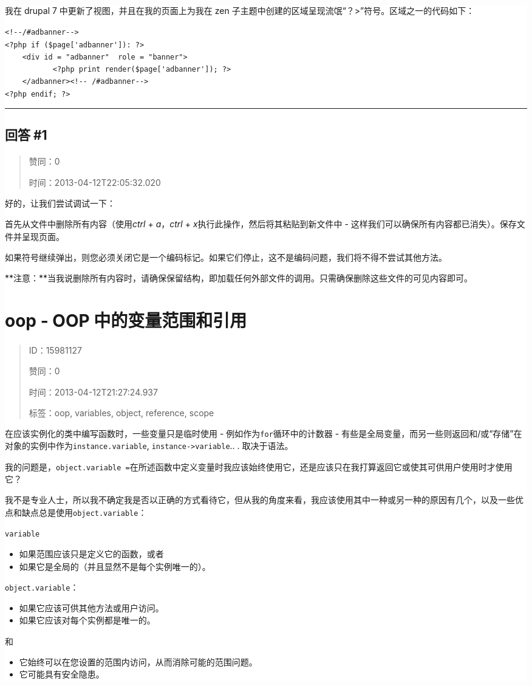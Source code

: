 我在 drupal 7 中更新了视图，并且在我的页面上为我在 zen 子主题中创建的区域呈现流氓“？>”符号。区域之一的代码如下：

```
<!--/#adbanner--> 
<?php if ($page['adbanner']): ?>    
    <div id = "adbanner"  role = "banner">          
           <?php print render($page['adbanner']); ?>        
    </adbanner><!-- /#adbanner--> 
<?php endif; ?> 
```

* * *

## 回答 #1

> 赞同：0
> 
> 时间：2013-04-12T22:05:32.020

好的，让我们尝试调试一下：

首先从文件中删除所有内容（使用*ctrl* + *a*，*ctrl* + *x*执行此操作，然后将其粘贴到新文件中 - 这样我们可以确保所有内容都已消失）。保存文件并呈现页面。

如果符号继续弹出，则您必须关闭它是一个编码标记。如果它们停止，这不是编码问题，我们将不得不尝试其他方法。

**注意：**当我说删除所有内容时，请确保保留结构，即加载任何外部文件的调用。只需确保删除这些文件的可见内容即可。

# oop - OOP 中的变量范围和引用

> ID：15981127
> 
> 赞同：0
> 
> 时间：2013-04-12T21:27:24.937
> 
> 标签：oop, variables, object, reference, scope

在应该实例化的类中编写函数时，一些变量只是临时使用 - 例如作为`for`循环中的计数器 - 有些是全局变量，而另一些则返回和/或“存储”在对象的实例中作为`instance.variable`, `instance->variable`.. . 取决于语法。

我的问题是，`object.variable =`在所述函数中定义变量时我应该始终使用它，还是应该只在我打算返回它或使其可供用户使用时才使用它？

我不是专业人士，所以我不确定我是否以正确的方式看待它，但从我的角度来看，我应该使用其中一种或另一种的原因有几个，以及一些优点和缺点总是使用`object.variable`：

`variable`

*   如果范围应该只是定义它的函数，或者
*   如果它是全局的（并且显然不是每个实例唯一的）。

`object.variable`：

*   如果它应该可供其他方法或用户访问。
*   如果它应该对每个实例都是唯一的。

和

*   它始终可以在您设置的范围内访问，从而消除可能的范围问题。
*   它可能具有安全隐患。
